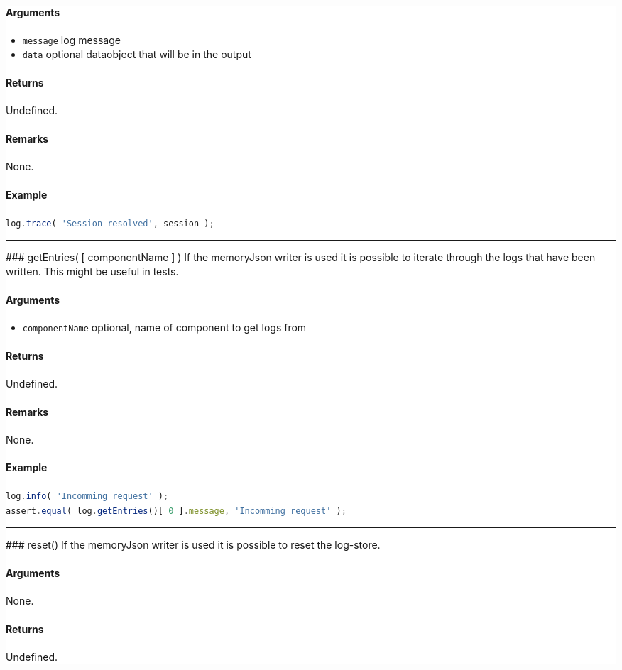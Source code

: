#### Arguments

* `message` log message
* `data` optional dataobject that will be in the output

#### Returns
Undefined.

#### Remarks
None.

#### Example

```javascript
log.trace( 'Session resolved', session );
```
---

<a name="getEntries">
### getEntries( [ componentName ] )
</a>
If the memoryJson writer is used it is possible to iterate through the logs that have been written. This might be useful in tests.

#### Arguments

* `componentName` optional, name of component to get logs from

#### Returns
Undefined.

#### Remarks
None.

#### Example

```javascript
log.info( 'Incomming request' );
assert.equal( log.getEntries()[ 0 ].message, 'Incomming request' );
```
---

<a name="logReset">
### reset()
</a>
If the memoryJson writer is used it is possible to reset the log-store.

#### Arguments
None.

#### Returns
Undefined.

